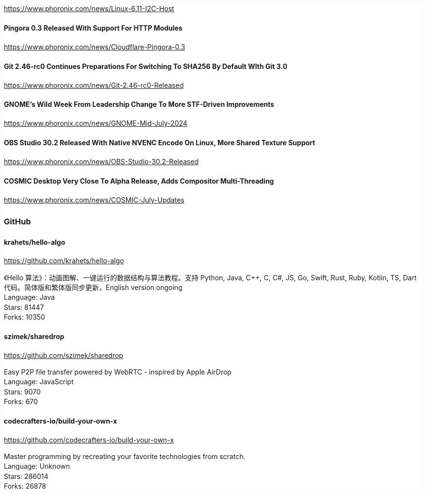 <span style="color: blue!80!green"><https://www.phoronix.com/news/Linux-6.11-I2C-Host></span>

#### Pingora 0.3 Released With Support For HTTP Modules

<span style="color: blue!80!green"><https://www.phoronix.com/news/Cloudflare-Pingora-0.3></span>

#### Git 2.46-rc0 Continues Preparations For Switching To SHA256 By Default WIth Git 3.0

<span style="color: blue!80!green"><https://www.phoronix.com/news/Git-2.46-rc0-Released></span>

#### GNOME’s Wild Week From Leadership Change To More STF-Driven Improvements

<span style="color: blue!80!green"><https://www.phoronix.com/news/GNOME-Mid-July-2024></span>

#### OBS Studio 30.2 Released With Native NVENC Encode On Linux, More Shared Texture Support

<span style="color: blue!80!green"><https://www.phoronix.com/news/OBS-Studio-30.2-Released></span>

#### COSMIC Desktop Very Close To Alpha Release, Adds Compositor Multi-Threading

<span style="color: blue!80!green"><https://www.phoronix.com/news/COSMIC-July-Updates></span>

### GitHub

#### krahets/hello-algo

<span style="color: blue!80!green"><https://github.com/krahets/hello-algo></span>

《Hello 算法》：动画图解、一键运行的数据结构与算法教程。支持 Python,
Java, C++, C, C#, JS, Go, Swift, Rust, Ruby, Kotlin, TS, Dart
代码。简体版和繁体版同步更新，English version ongoing  
Language: Java  
Stars: 81447  
Forks: 10350

#### szimek/sharedrop

<span style="color: blue!80!green"><https://github.com/szimek/sharedrop></span>

Easy P2P file transfer powered by WebRTC - inspired by Apple AirDrop  
Language: JavaScript  
Stars: 9070  
Forks: 670

#### codecrafters-io/build-your-own-x

<span style="color: blue!80!green"><https://github.com/codecrafters-io/build-your-own-x></span>

Master programming by recreating your favorite technologies from
scratch.  
Language: Unknown  
Stars: 286014  
Forks: 26878
